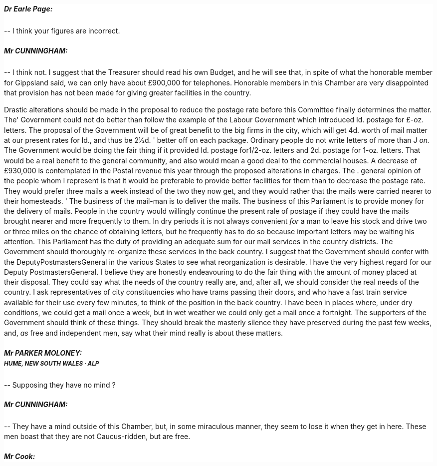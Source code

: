 ##### Dr Earle Page:

--  I think your figures are incorrect. 

##### Mr CUNNINGHAM:

-- I think not. I suggest that the Treasurer should read his own Budget, and he will see that, in spite of what the honorable member for Gippsland said, we can only have about £900,000 for telephones. Honorable members in this Chamber are very disappointed that provision has not been made for giving greater facilities in the country. 

Drastic alterations should be made in the proposal to reduce the postage rate before this Committee finally determines the matter. The' Government could not do better than follow the example of the Labour Government which introduced Id. postage for £-oz. letters. The proposal of the Government will be of great benefit to the big firms in the city, which will get 4d. worth of mail matter at our present rates for ld., and thus be 2½d. ' better off on each package. Ordinary people do not write letters of more than J  *on.*  The Government would be doing the fair thing if it provided Id. postage  for1/2-oz. letters and 2d. postage for 1-oz. letters. That would be a real benefit to the general community, and also would mean a good deal to the commercial houses. A decrease of £930,000 is contemplated in the Postal revenue this year through the proposed alterations in charges. The . general opinion of the people whom I represent is that it would be preferable to provide better facilities for them than to decrease the postage rate. They would prefer three mails a week instead of the two they now get, and they would rather that the mails were carried nearer to their homesteads. ' The business of the mail-man is to deliver the mails. The business of this Parliament is to provide money for the delivery of mails. People in the country would willingly continue the present rale of postage if they could have the mails brought nearer and more frequently to them. In dry periods it is not always convenient  *for*  a man to leave his stock and drive two or three miles on the chance of obtaining letters, but he frequently has to do so because important letters may be waiting his attention. This Parliament has the duty of providing an adequate sum for our mail services in the country districts. The Government should thoroughly re-organize these services in the back country. I  suggest that the Government should confer with the DeputyPostmastersGeneral in the various States to see what reorganization is desirable. I have the very highest regard for our  Deputy  PostmastersGeneral. I believe they are honestly endeavouring to do the fair thing with the amount of money placed at their disposal. They could say what the needs of the country really are, and, after all, we should consider the real needs of the country. I ask representatives of city constituencies who have trams passing their doors, and who have a fast train service available for their use every few minutes, to think of the position in the back country. I have been in places where, under dry conditions, we could get a mail once a week, but in wet weather we could only get a mail once a fortnight. The supporters of the Government should think of these things. They should break the masterly silence they have preserved during the past few weeks, and,  *as*  free and independent men, say what their mind really is about these matters. 

##### Mr PARKER MOLONEY:<br><small class="text-muted">HUME, NEW SOUTH WALES &middot; ALP</small>

-- Supposing they have no mind ? 

##### Mr CUNNINGHAM:

-- They have a mind outside of this Chamber, but, in some miraculous manner, they seem to lose it when they get in here. These men boast that they are not Caucus-ridden, but are free. 

##### Mr Cook:
